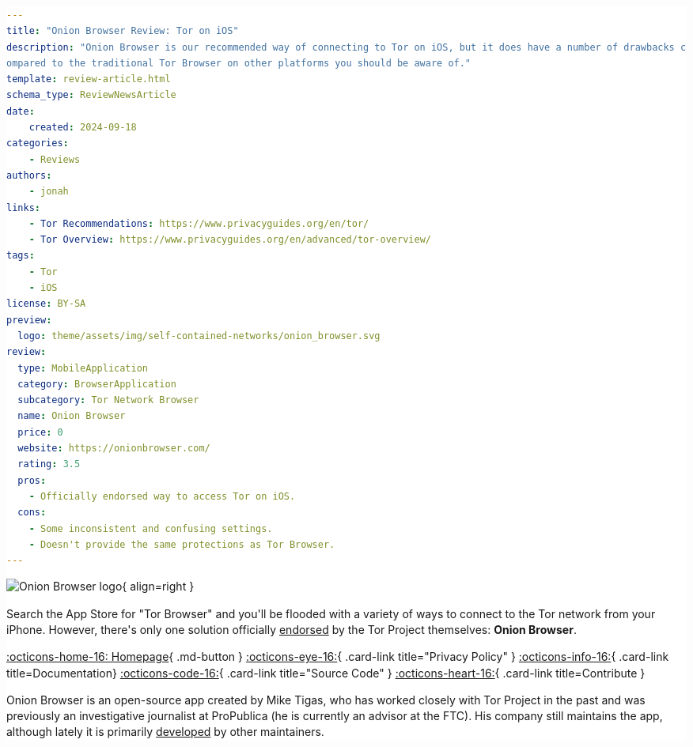 ```yaml
---
title: "Onion Browser Review: Tor on iOS"
description: "Onion Browser is our recommended way of connecting to Tor on iOS, but it does have a number of drawbacks compared to the traditional Tor Browser on other platforms you should be aware of."
template: review-article.html
schema_type: ReviewNewsArticle
date:
    created: 2024-09-18
categories:
    - Reviews
authors:
    - jonah
links:
    - Tor Recommendations: https://www.privacyguides.org/en/tor/
    - Tor Overview: https://www.privacyguides.org/en/advanced/tor-overview/
tags:
    - Tor
    - iOS
license: BY-SA
preview:
  logo: theme/assets/img/self-contained-networks/onion_browser.svg
review:
  type: MobileApplication
  category: BrowserApplication
  subcategory: Tor Network Browser
  name: Onion Browser
  price: 0
  website: https://onionbrowser.com/
  rating: 3.5
  pros:
    - Officially endorsed way to access Tor on iOS.
  cons:
    - Some inconsistent and confusing settings.
    - Doesn't provide the same protections as Tor Browser.
---
```

![Onion Browser logo](../assets/img/self-contained-networks/onion_browser.svg){ align=right }

Search the App Store for "Tor Browser" and you'll be flooded with a variety of ways to connect to the Tor network from your iPhone. However, there's only one solution officially [endorsed](https://support.torproject.org/tormobile/tormobile-3/) by the Tor Project themselves: **Onion Browser**.

[:octicons-home-16: Homepage](https://onionbrowser.com){ .md-button }
[:octicons-eye-16:](https://onionbrowser.com/privacy-policy){ .card-link title="Privacy Policy" }
[:octicons-info-16:](https://onionbrowser.com/faqs){ .card-link title=Documentation}
[:octicons-code-16:](https://github.com/OnionBrowser/OnionBrowser){ .card-link title="Source Code" }
[:octicons-heart-16:](https://onionbrowser.com/donate){ .card-link title=Contribute }

Onion Browser is an open-source app created by Mike Tigas, who has worked closely with Tor Project in the past and was previously an investigative journalist at ProPublica (he is currently an advisor at the FTC). His company still maintains the app, although lately it is primarily [developed](https://github.com/OnionBrowser/OnionBrowser/graphs/contributors) by other maintainers.
